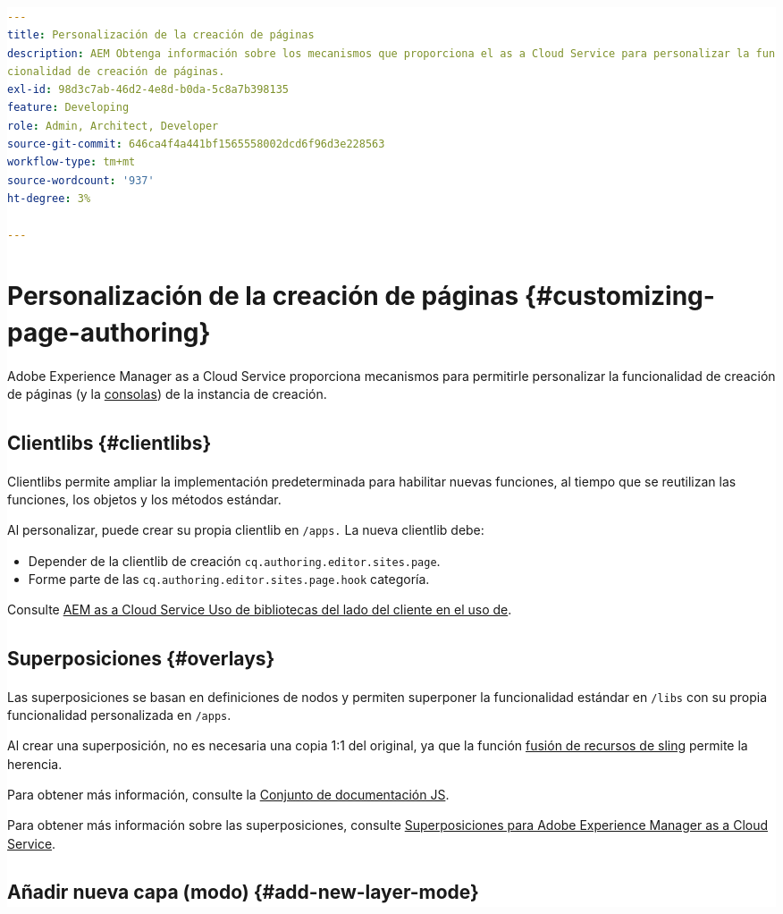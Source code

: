 ```yaml
---
title: Personalización de la creación de páginas
description: AEM Obtenga información sobre los mecanismos que proporciona el as a Cloud Service para personalizar la funcionalidad de creación de páginas.
exl-id: 98d3c7ab-46d2-4e8d-b0da-5c8a7b398135
feature: Developing
role: Admin, Architect, Developer
source-git-commit: 646ca4f4a441bf1565558002dcd6f96d3e228563
workflow-type: tm+mt
source-wordcount: '937'
ht-degree: 3%

---
```


# Personalización de la creación de páginas {#customizing-page-authoring}

Adobe Experience Manager as a Cloud Service proporciona mecanismos para permitirle personalizar la funcionalidad de creación de páginas (y la [consolas](/help/implementing/developing/extending/consoles.md)) de la instancia de creación.

## Clientlibs {#clientlibs}

Clientlibs permite ampliar la implementación predeterminada para habilitar nuevas funciones, al tiempo que se reutilizan las funciones, los objetos y los métodos estándar.

Al personalizar, puede crear su propia clientlib en `/apps.` La nueva clientlib debe:

* Depender de la clientlib de creación `cq.authoring.editor.sites.page`.
* Forme parte de las `cq.authoring.editor.sites.page.hook` categoría.

Consulte [AEM as a Cloud Service Uso de bibliotecas del lado del cliente en el uso de](/help/implementing/developing/introduction/clientlibs.md).

## Superposiciones {#overlays}

Las superposiciones se basan en definiciones de nodos y permiten superponer la funcionalidad estándar en `/libs` con su propia funcionalidad personalizada en `/apps`.

Al crear una superposición, no es necesaria una copia 1:1 del original, ya que la función [fusión de recursos de sling](/help/implementing/developing/introduction/sling-resource-merger.md) permite la herencia.

Para obtener más información, consulte la [Conjunto de documentación JS](https://developer.adobe.com/experience-manager/reference-materials/6-5/jsdoc/ui-touch/editor-core/index.html).

Para obtener más información sobre las superposiciones, consulte [Superposiciones para Adobe Experience Manager as a Cloud Service](/help/implementing/developing/introduction/overlays.md).

## Añadir nueva capa (modo) {#add-new-layer-mode}
